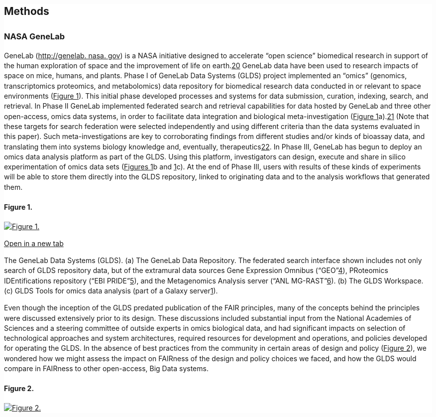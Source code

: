 ## Methods

### NASA GeneLab

GeneLab ([http://genelab. nasa. gov](http://genelab.nasa.gov)) is a NASA initiative designed to accelerate “open science” biomedical research in support of the human exploration of space and the improvement of life on earth.[20](#r20-2975810) GeneLab data have been used to research impacts of space on mice, humans, and plants. Phase I of GeneLab Data Systems (GLDS) project implemented an “omics” (genomics, transcriptomics proteomics, and metabolomics) data repository for biomedical research data conducted in or relevant to space environments ([Figure 1](#f1-2975810)). This initial phase developed processes and systems for data submission, curation, indexing, search, and retrieval. In Phase II GeneLab implemented federated search and retrieval capabilities for data hosted by GeneLab and three other open-access, omics data systems, in order to facilitate data integration and biological meta-investigation ([Figure 1](#f1-2975810)a).[21](#r21-2975810) (Note that these targets for search federation were selected independently and using different criteria than the data systems evaluated in this paper). Such meta-investigations are key to corroborating findings from different studies and/or kinds of bioassay data, and translating them into systems biology knowledge and, eventually, therapeutics[22](#r22-2975810). In Phase III, GeneLab has begun to deploy an omics data analysis platform as part of the GLDS. Using this platform, investigators can design, execute and share in silico experimentation of omics data sets ([Figures 1](#f1-2975810)b and [1](#f1-2975810)c). At the end of Phase III, users with results of these kinds of experiments will be able to store them directly into the GLDS repository, linked to originating data and to the analysis workflows that generated them.

#### Figure 1.

[![Figure 1.](https://cdn.ncbi.nlm.nih.gov/pmc/blobs/876e/6371294/1368a790dfe7/2975810f1.jpg)](https://www.ncbi.nlm.nih.gov/core/lw/2.0/html/tileshop_pmc/tileshop_pmc_inline.html?title=Click%20on%20image%20to%20zoom&p=PMC3&id=6371294_2975810f1.jpg)

[Open in a new tab](figure/f1-2975810/)

The GeneLab Data Systems (GLDS). (a) The GeneLab Data Repository. The federated search interface shown includes not only search of GLDS repository data, but of the extramural data sources Gene Expression Omnibus (“GEO”[4](#r4-2975810)), PRoteomics IDEntifications repository (“EBI PRIDE”[5](#r5-2975810)), and the Metagenomics Analysis server (“ANL MG-RAST”[6](#r6-2975810)). (b) The GLDS Workspace. (c) GLDS Tools for omics data analysis (part of a Galaxy server[1](#r1-2975810)).

Even though the inception of the GLDS predated publication of the FAIR principles, many of the concepts behind the principles were discussed extensively prior to its design. These discussions included substantial input from the National Academies of Sciences and a steering committee of outside experts in omics biological data, and had significant impacts on selection of technological approaches and system architectures, required resources for development and operations, and policies developed for operating the GLDS. In the absence of best practices from the community in certain areas of design and policy ([Figure 2](#f2-2975810)), we wondered how we might assess the impact on FAIRness of the design and policy choices we faced, and how the GLDS would compare in FAIRness to other open-access, Big Data systems.

#### Figure 2.

[![Figure 2.](https://cdn.ncbi.nlm.nih.gov/pmc/blobs/876e/6371294/402a007044f3/2975810f2.jpg)](https://www.ncbi.nlm.nih.gov/core/lw/2.0/html/tileshop_pmc/tileshop_pmc_inline.html?title=Click%20on%20image%20to%20zoom&p=PMC3&id=6371294_2975810f2.jpg)
